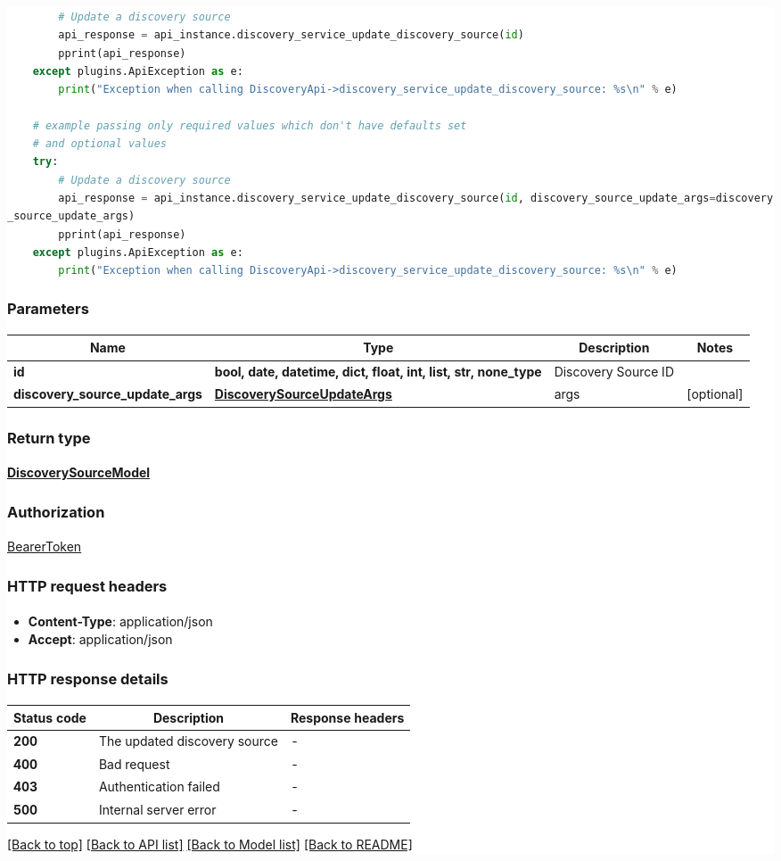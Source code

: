 ```python
        # Update a discovery source
        api_response = api_instance.discovery_service_update_discovery_source(id)
        pprint(api_response)
    except plugins.ApiException as e:
        print("Exception when calling DiscoveryApi->discovery_service_update_discovery_source: %s\n" % e)

    # example passing only required values which don't have defaults set
    # and optional values
    try:
        # Update a discovery source
        api_response = api_instance.discovery_service_update_discovery_source(id, discovery_source_update_args=discovery_source_update_args)
        pprint(api_response)
    except plugins.ApiException as e:
        print("Exception when calling DiscoveryApi->discovery_service_update_discovery_source: %s\n" % e)
```


### Parameters

Name | Type | Description  | Notes
------------- | ------------- | ------------- | -------------
 **id** | **bool, date, datetime, dict, float, int, list, str, none_type**| Discovery Source ID |
 **discovery_source_update_args** | [**DiscoverySourceUpdateArgs**](DiscoverySourceUpdateArgs.md)| args | [optional]

### Return type

[**DiscoverySourceModel**](DiscoverySourceModel.md)

### Authorization

[BearerToken](../README.md#BearerToken)

### HTTP request headers

 - **Content-Type**: application/json
 - **Accept**: application/json


### HTTP response details

| Status code | Description | Response headers |
|-------------|-------------|------------------|
**200** | The updated discovery source |  -  |
**400** | Bad request |  -  |
**403** | Authentication failed |  -  |
**500** | Internal server error |  -  |

[[Back to top]](#) [[Back to API list]](../README.md#documentation-for-api-endpoints) [[Back to Model list]](../README.md#documentation-for-models) [[Back to README]](../README.md)
